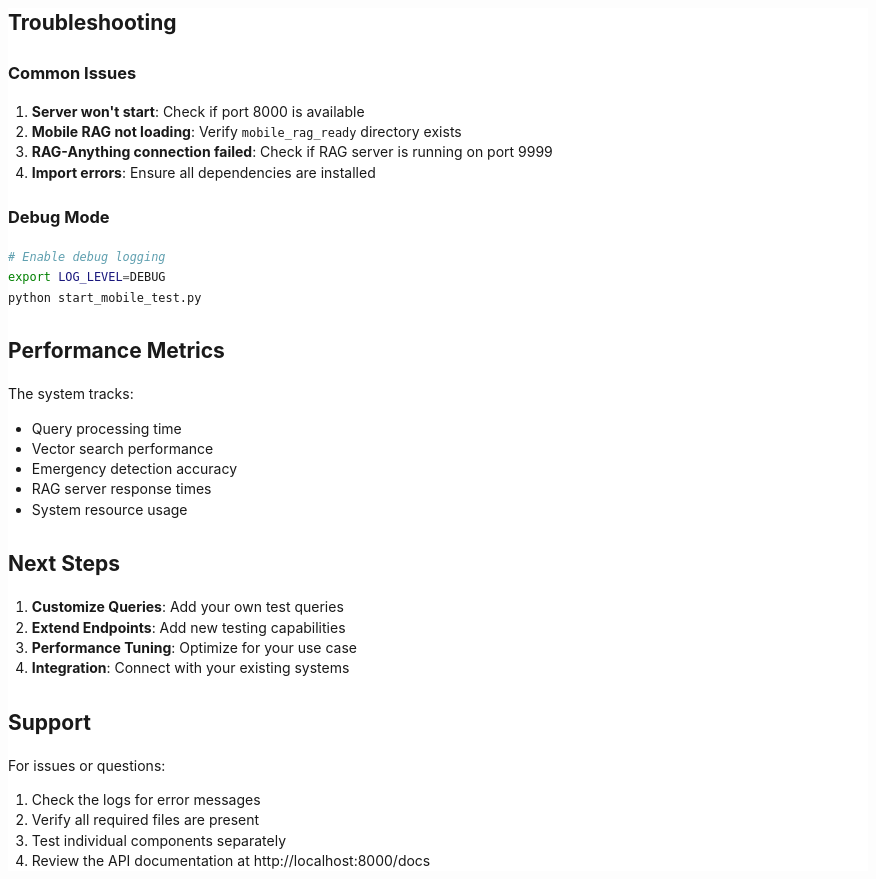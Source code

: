 ## Troubleshooting

### Common Issues

1. **Server won't start**: Check if port 8000 is available
2. **Mobile RAG not loading**: Verify `mobile_rag_ready` directory exists
3. **RAG-Anything connection failed**: Check if RAG server is running on port 9999
4. **Import errors**: Ensure all dependencies are installed

### Debug Mode
```bash
# Enable debug logging
export LOG_LEVEL=DEBUG
python start_mobile_test.py
```

## Performance Metrics

The system tracks:
- Query processing time
- Vector search performance
- Emergency detection accuracy
- RAG server response times
- System resource usage

## Next Steps

1. **Customize Queries**: Add your own test queries
2. **Extend Endpoints**: Add new testing capabilities
3. **Performance Tuning**: Optimize for your use case
4. **Integration**: Connect with your existing systems

## Support

For issues or questions:
1. Check the logs for error messages
2. Verify all required files are present
3. Test individual components separately
4. Review the API documentation at http://localhost:8000/docs
